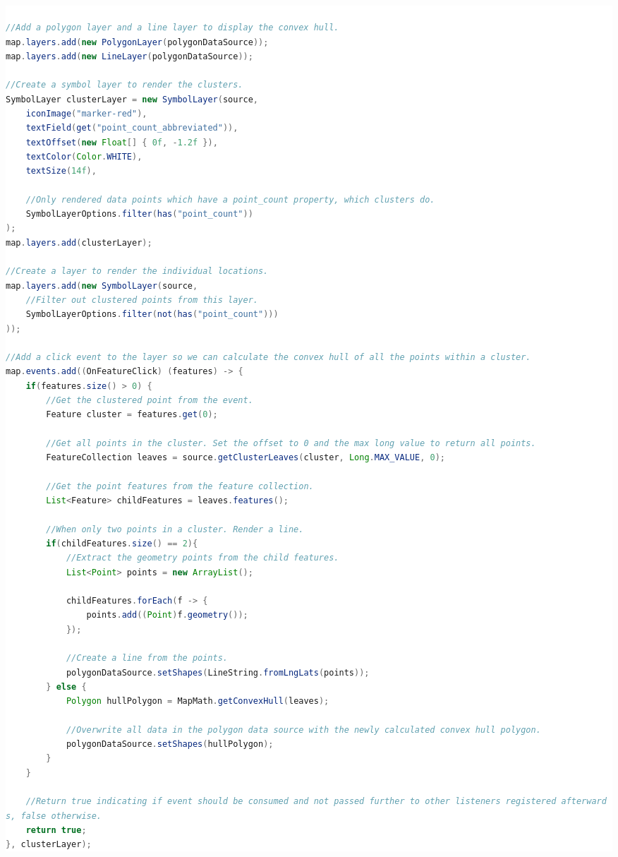 ``` java

//Add a polygon layer and a line layer to display the convex hull.
map.layers.add(new PolygonLayer(polygonDataSource));
map.layers.add(new LineLayer(polygonDataSource));

//Create a symbol layer to render the clusters.
SymbolLayer clusterLayer = new SymbolLayer(source,
    iconImage("marker-red"),
    textField(get("point_count_abbreviated")),
    textOffset(new Float[] { 0f, -1.2f }),
    textColor(Color.WHITE),
    textSize(14f),

    //Only rendered data points which have a point_count property, which clusters do.
    SymbolLayerOptions.filter(has("point_count"))
);
map.layers.add(clusterLayer);

//Create a layer to render the individual locations.
map.layers.add(new SymbolLayer(source,
    //Filter out clustered points from this layer.
    SymbolLayerOptions.filter(not(has("point_count")))
));

//Add a click event to the layer so we can calculate the convex hull of all the points within a cluster.
map.events.add((OnFeatureClick) (features) -> {
    if(features.size() > 0) {
        //Get the clustered point from the event.
        Feature cluster = features.get(0);

        //Get all points in the cluster. Set the offset to 0 and the max long value to return all points.
        FeatureCollection leaves = source.getClusterLeaves(cluster, Long.MAX_VALUE, 0);

        //Get the point features from the feature collection.
        List<Feature> childFeatures = leaves.features();

        //When only two points in a cluster. Render a line.
        if(childFeatures.size() == 2){
            //Extract the geometry points from the child features.
            List<Point> points = new ArrayList();

            childFeatures.forEach(f -> {
                points.add((Point)f.geometry());
            });
            
            //Create a line from the points.
            polygonDataSource.setShapes(LineString.fromLngLats(points));
        } else {
            Polygon hullPolygon = MapMath.getConvexHull(leaves);

            //Overwrite all data in the polygon data source with the newly calculated convex hull polygon.
            polygonDataSource.setShapes(hullPolygon);
        }
    }

    //Return true indicating if event should be consumed and not passed further to other listeners registered afterwards, false otherwise.
    return true;
}, clusterLayer);
```